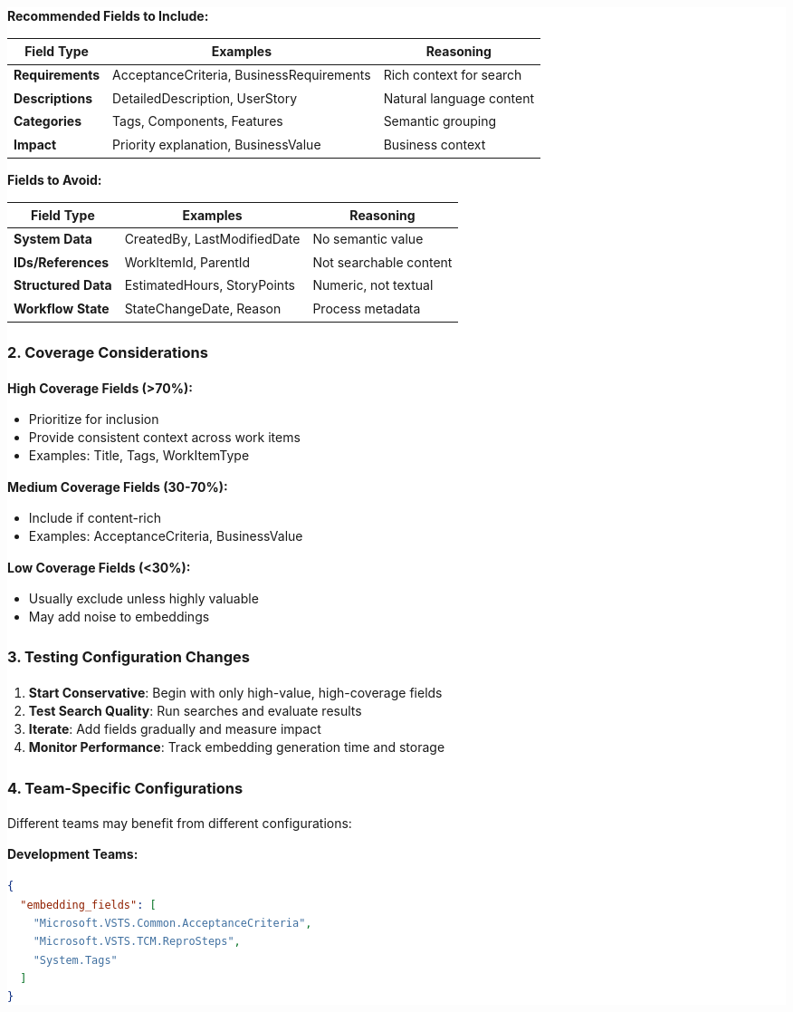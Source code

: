 **Recommended Fields to Include:**

| Field Type | Examples | Reasoning |
|------------|----------|-----------|
| **Requirements** | AcceptanceCriteria, BusinessRequirements | Rich context for search |
| **Descriptions** | DetailedDescription, UserStory | Natural language content |
| **Categories** | Tags, Components, Features | Semantic grouping |
| **Impact** | Priority explanation, BusinessValue | Business context |

**Fields to Avoid:**

| Field Type | Examples | Reasoning |
|------------|----------|-----------|
| **System Data** | CreatedBy, LastModifiedDate | No semantic value |
| **IDs/References** | WorkItemId, ParentId | Not searchable content |
| **Structured Data** | EstimatedHours, StoryPoints | Numeric, not textual |
| **Workflow State** | StateChangeDate, Reason | Process metadata |

### 2. Coverage Considerations

**High Coverage Fields (>70%):**
- Prioritize for inclusion
- Provide consistent context across work items
- Examples: Title, Tags, WorkItemType

**Medium Coverage Fields (30-70%):**
- Include if content-rich
- Examples: AcceptanceCriteria, BusinessValue

**Low Coverage Fields (<30%):**
- Usually exclude unless highly valuable
- May add noise to embeddings

### 3. Testing Configuration Changes

1. **Start Conservative**: Begin with only high-value, high-coverage fields
2. **Test Search Quality**: Run searches and evaluate results
3. **Iterate**: Add fields gradually and measure impact
4. **Monitor Performance**: Track embedding generation time and storage

### 4. Team-Specific Configurations

Different teams may benefit from different configurations:

**Development Teams:**
```json
{
  "embedding_fields": [
    "Microsoft.VSTS.Common.AcceptanceCriteria",
    "Microsoft.VSTS.TCM.ReproSteps",
    "System.Tags"
  ]
}
```
